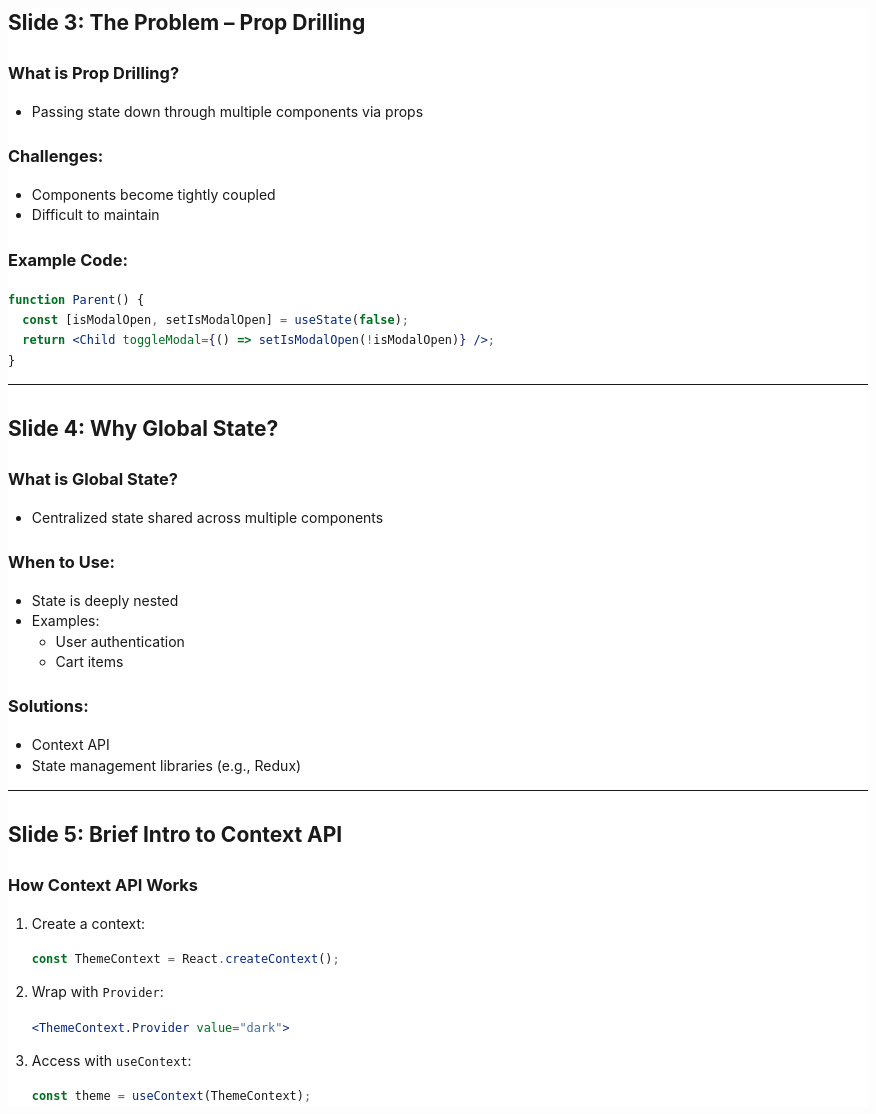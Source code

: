 
## Slide 3: The Problem – Prop Drilling

### What is Prop Drilling?
- Passing state down through multiple components via props

### Challenges:
- Components become tightly coupled
- Difficult to maintain

### Example Code:
```jsx
function Parent() {
  const [isModalOpen, setIsModalOpen] = useState(false);
  return <Child toggleModal={() => setIsModalOpen(!isModalOpen)} />;
}
```

---

## Slide 4: Why Global State?

### What is Global State?
- Centralized state shared across multiple components

### When to Use:
- State is deeply nested
- Examples:
  - User authentication
  - Cart items

### Solutions:
- Context API
- State management libraries (e.g., Redux)

---

## Slide 5: Brief Intro to Context API

### How Context API Works
1. Create a context:
   ```jsx
   const ThemeContext = React.createContext();
   ```
2. Wrap with `Provider`:
   ```jsx
   <ThemeContext.Provider value="dark">
   ```
3. Access with `useContext`:
   ```jsx
   const theme = useContext(ThemeContext);
   ```
